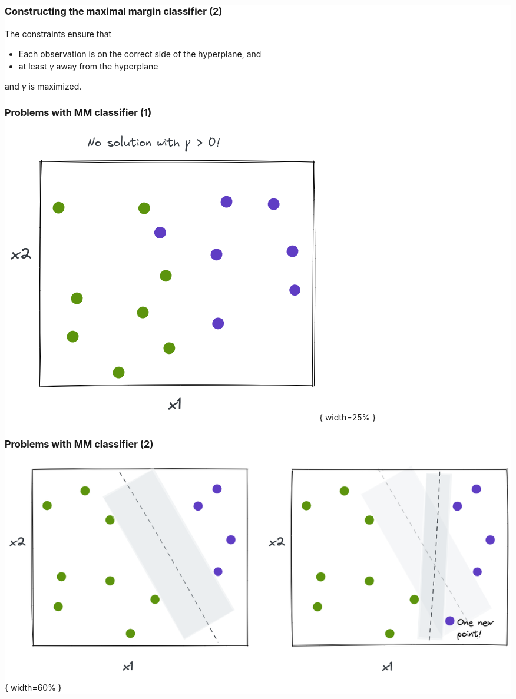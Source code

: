 ### Constructing the maximal margin classifier (2)

The constraints ensure that

* Each observation is on the correct side of the hyperplane, and
* at least $\gamma$ away from the hyperplane

and $\gamma$ is maximized.


### Problems with MM classifier (1)

![When data is not linearly separable, optimization problem has no solution with $\gamma >0$.](../images/6-mm-no-solution.png){ width=25% }


### Problems with MM classifier (2)

![The classifier is not robust - one new observation can dramatically shift the hyperplane.](../images/6-mm-not-robust.png){ width=60% }
